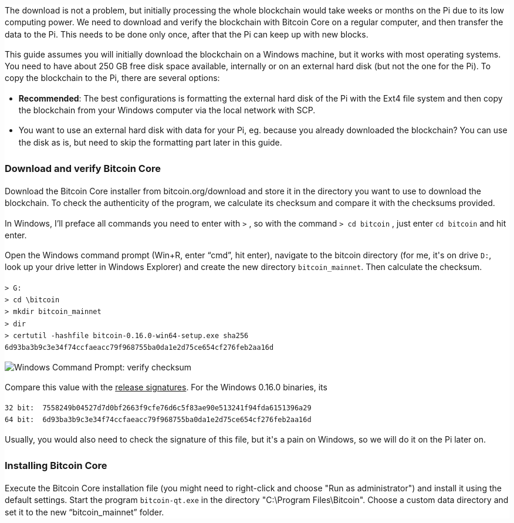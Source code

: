 The download is not a problem, but initially processing the whole blockchain would take weeks or months on the Pi due to its low computing power. We need to download and verify the blockchain with Bitcoin Core on a regular computer, and then transfer the data to the Pi. This needs to be done only once, after that the Pi can keep up with new blocks.

This guide assumes you will initially download the blockchain on a Windows machine, but it works with most operating systems. You need to have about 250 GB free disk space available, internally or on an external hard disk (but not the one for the Pi). To copy the blockchain to the Pi, there are several options:

* **Recommended**: The best configurations is formatting the external hard disk of the Pi with the Ext4 file system and then copy the blockchain from your Windows computer via the local network with SCP.

* You want to use an external hard disk with data for your Pi, eg. because you already downloaded the blockchain? You can use the disk as is, but need to skip the formatting part later in this guide.


### Download and verify Bitcoin Core
Download the Bitcoin Core installer from bitcoin.org/download and store it in the directory you want to use to download the blockchain. To check the authenticity of the program, we calculate its checksum and compare it with the checksums provided. 

In Windows, I’ll preface all commands you need to enter with `>` , so with the command `> cd bitcoin` , just enter `cd bitcoin` and hit enter.

Open the Windows command prompt (Win+R, enter “cmd”, hit enter), navigate to the bitcoin directory (for me, it's on drive `D:`, look up your drive letter in Windows Explorer) and create the new directory `bitcoin_mainnet`. Then calculate the checksum.
```
> G:
> cd \bitcoin
> mkdir bitcoin_mainnet
> dir
> certutil -hashfile bitcoin-0.16.0-win64-setup.exe sha256
6d93ba3b9c3e34f74ccfaeacc79f968755ba0da1e2d75ce654cf276feb2aa16d
```
![Windows Command Prompt: verify checksum](https://raw.githubusercontent.com/Stadicus/guides/raspibolt_initial/raspibolt/images/0_blockchain_wincheck.png)

Compare this value with the [release signatures](https://bitcoin.org/bin/bitcoin-core-0.16.0/SHA256SUMS.asc). For the Windows 0.16.0 binaries, its
```
32 bit:  7558249b04527d7d0bf2663f9cfe76d6c5f83ae90e513241f94fda6151396a29
64 bit:  6d93ba3b9c3e34f74ccfaeacc79f968755ba0da1e2d75ce654cf276feb2aa16d
```
Usually, you would also need to check the signature of this file, but it's a pain on Windows, so we will do it on the Pi later on.

### Installing Bitcoin Core
Execute the Bitcoin Core installation file (you might need to right-click and choose "Run as administrator") and install it using the default settings. Start the program `bitcoin-qt.exe` in the directory "C:\Program Files\Bitcoin". Choose a custom data directory and set it to the new “bitcoin_mainnet” folder.
